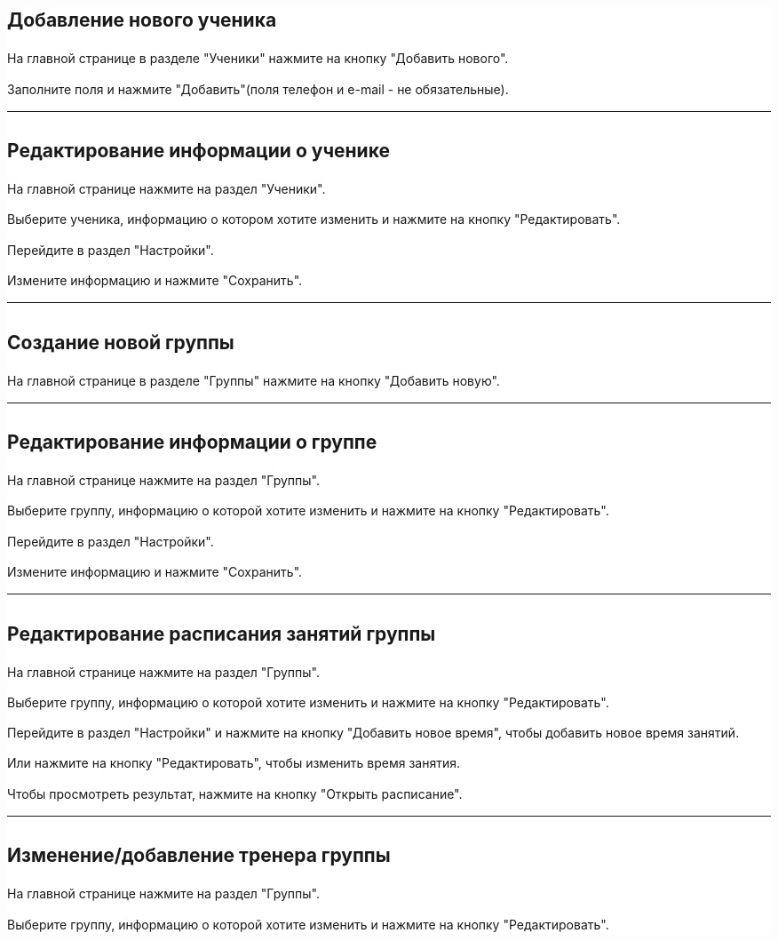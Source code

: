 ## Добавление нового ученика

На главной странице в разделе "Ученики" нажмите на кнопку "Добавить нового".

Заполните поля и нажмите "Добавить"(поля телефон и e-mail - не обязательные).

---
## Редактирование информации о ученике

На главной странице нажмите на раздел "Ученики".

Выберите ученика, информацию о котором хотите изменить и нажмите на кнопку "Редактировать".

Перейдите в раздел "Настройки".

Измените информацию и нажмите "Сохранить".

---
## Создание новой группы

На главной странице в разделе "Группы" нажмите на кнопку "Добавить новую".

---
## Редактирование информации о группе

На главной странице нажмите на раздел "Группы".

Выберите группу, информацию о которой хотите изменить и нажмите на кнопку "Редактировать".

Перейдите в раздел "Настройки".

Измените информацию и нажмите "Сохранить".

---
## Редактирование расписания занятий группы

На главной странице нажмите на раздел "Группы".

Выберите группу, информацию о которой хотите изменить и нажмите на кнопку "Редактировать".

Перейдите в раздел "Настройки" и нажмите на кнопку "Добавить новое время", чтобы добавить новое время занятий.

Или нажмите на кнопку "Редактировать", чтобы изменить время занятия.

Чтобы просмотреть результат, нажмите на кнопку "Открыть расписание".

---
## Изменение/добавление тренера группы

На главной странице нажмите на раздел "Группы".

Выберите группу, информацию о которой хотите изменить и нажмите на кнопку "Редактировать".
